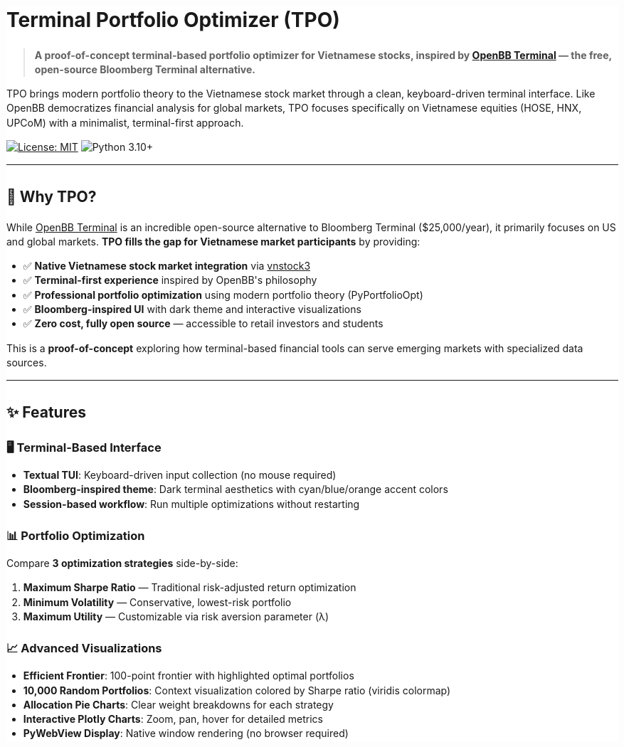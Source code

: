 # Terminal Portfolio Optimizer (TPO)

> **A proof-of-concept terminal-based portfolio optimizer for Vietnamese stocks, inspired by [OpenBB Terminal](https://openbb.co/) — the free, open-source Bloomberg Terminal alternative.**

TPO brings modern portfolio theory to the Vietnamese stock market through a clean, keyboard-driven terminal interface. Like OpenBB democratizes financial analysis for global markets, TPO focuses specifically on Vietnamese equities (HOSE, HNX, UPCoM) with a minimalist, terminal-first approach.

[![License: MIT](https://img.shields.io/badge/License-MIT-blue.svg)](LICENSE)
![Python 3.10+](https://img.shields.io/badge/python-3.10+-blue.svg)

---

## 🎯 Why TPO?

While [OpenBB Terminal](https://github.com/OpenBB-finance/OpenBB) is an incredible open-source alternative to Bloomberg Terminal ($25,000/year), it primarily focuses on US and global markets. **TPO fills the gap for Vietnamese market participants** by providing:

- ✅ **Native Vietnamese stock market integration** via [vnstock3](https://github.com/thinh-vu/vnstock)
- ✅ **Terminal-first experience** inspired by OpenBB's philosophy
- ✅ **Professional portfolio optimization** using modern portfolio theory (PyPortfolioOpt)
- ✅ **Bloomberg-inspired UI** with dark theme and interactive visualizations
- ✅ **Zero cost, fully open source** — accessible to retail investors and students

This is a **proof-of-concept** exploring how terminal-based financial tools can serve emerging markets with specialized data sources.

---

## ✨ Features

### 🖥️ Terminal-Based Interface
- **Textual TUI**: Keyboard-driven input collection (no mouse required)
- **Bloomberg-inspired theme**: Dark terminal aesthetics with cyan/blue/orange accent colors
- **Session-based workflow**: Run multiple optimizations without restarting

### 📊 Portfolio Optimization
Compare **3 optimization strategies** side-by-side:
1. **Maximum Sharpe Ratio** — Traditional risk-adjusted return optimization
2. **Minimum Volatility** — Conservative, lowest-risk portfolio
3. **Maximum Utility** — Customizable via risk aversion parameter (λ)

### 📈 Advanced Visualizations
- **Efficient Frontier**: 100-point frontier with highlighted optimal portfolios
- **10,000 Random Portfolios**: Context visualization colored by Sharpe ratio (viridis colormap)
- **Allocation Pie Charts**: Clear weight breakdowns for each strategy
- **Interactive Plotly Charts**: Zoom, pan, hover for detailed metrics
- **PyWebView Display**: Native window rendering (no browser required)
